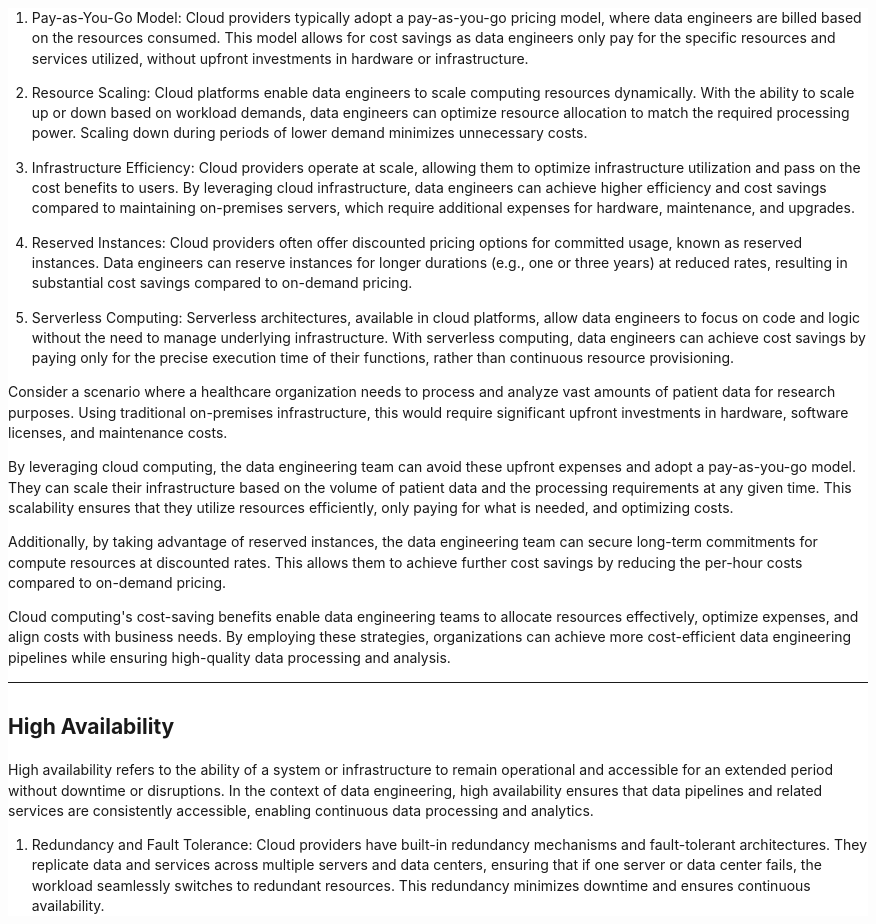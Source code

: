 1. Pay-as-You-Go Model: Cloud providers typically adopt a pay-as-you-go pricing model, where data engineers are billed based on the resources consumed. This model allows for cost savings as data engineers only pay for the specific resources and services utilized, without upfront investments in hardware or infrastructure.

2. Resource Scaling: Cloud platforms enable data engineers to scale computing resources dynamically. With the ability to scale up or down based on workload demands, data engineers can optimize resource allocation to match the required processing power. Scaling down during periods of lower demand minimizes unnecessary costs.

3. Infrastructure Efficiency: Cloud providers operate at scale, allowing them to optimize infrastructure utilization and pass on the cost benefits to users. By leveraging cloud infrastructure, data engineers can achieve higher efficiency and cost savings compared to maintaining on-premises servers, which require additional expenses for hardware, maintenance, and upgrades.

4. Reserved Instances: Cloud providers often offer discounted pricing options for committed usage, known as reserved instances. Data engineers can reserve instances for longer durations (e.g., one or three years) at reduced rates, resulting in substantial cost savings compared to on-demand pricing.

5. Serverless Computing: Serverless architectures, available in cloud platforms, allow data engineers to focus on code and logic without the need to manage underlying infrastructure. With serverless computing, data engineers can achieve cost savings by paying only for the precise execution time of their functions, rather than continuous resource provisioning.

Consider a scenario where a healthcare organization needs to process and analyze vast amounts of patient data for research purposes. Using traditional on-premises infrastructure, this would require significant upfront investments in hardware, software licenses, and maintenance costs.

By leveraging cloud computing, the data engineering team can avoid these upfront expenses and adopt a pay-as-you-go model. They can scale their infrastructure based on the volume of patient data and the processing requirements at any given time. This scalability ensures that they utilize resources efficiently, only paying for what is needed, and optimizing costs.

Additionally, by taking advantage of reserved instances, the data engineering team can secure long-term commitments for compute resources at discounted rates. This allows them to achieve further cost savings by reducing the per-hour costs compared to on-demand pricing.

Cloud computing's cost-saving benefits enable data engineering teams to allocate resources effectively, optimize expenses, and align costs with business needs. By employing these strategies, organizations can achieve more cost-efficient data engineering pipelines while ensuring high-quality data processing and analysis.

___

## High Availability
High availability refers to the ability of a system or infrastructure to remain operational and accessible for an extended period without downtime or disruptions. In the context of data engineering, high availability ensures that data pipelines and related services are consistently accessible, enabling continuous data processing and analytics.

1. Redundancy and Fault Tolerance: Cloud providers have built-in redundancy mechanisms and fault-tolerant architectures. They replicate data and services across multiple servers and data centers, ensuring that if one server or data center fails, the workload seamlessly switches to redundant resources. This redundancy minimizes downtime and ensures continuous availability.
